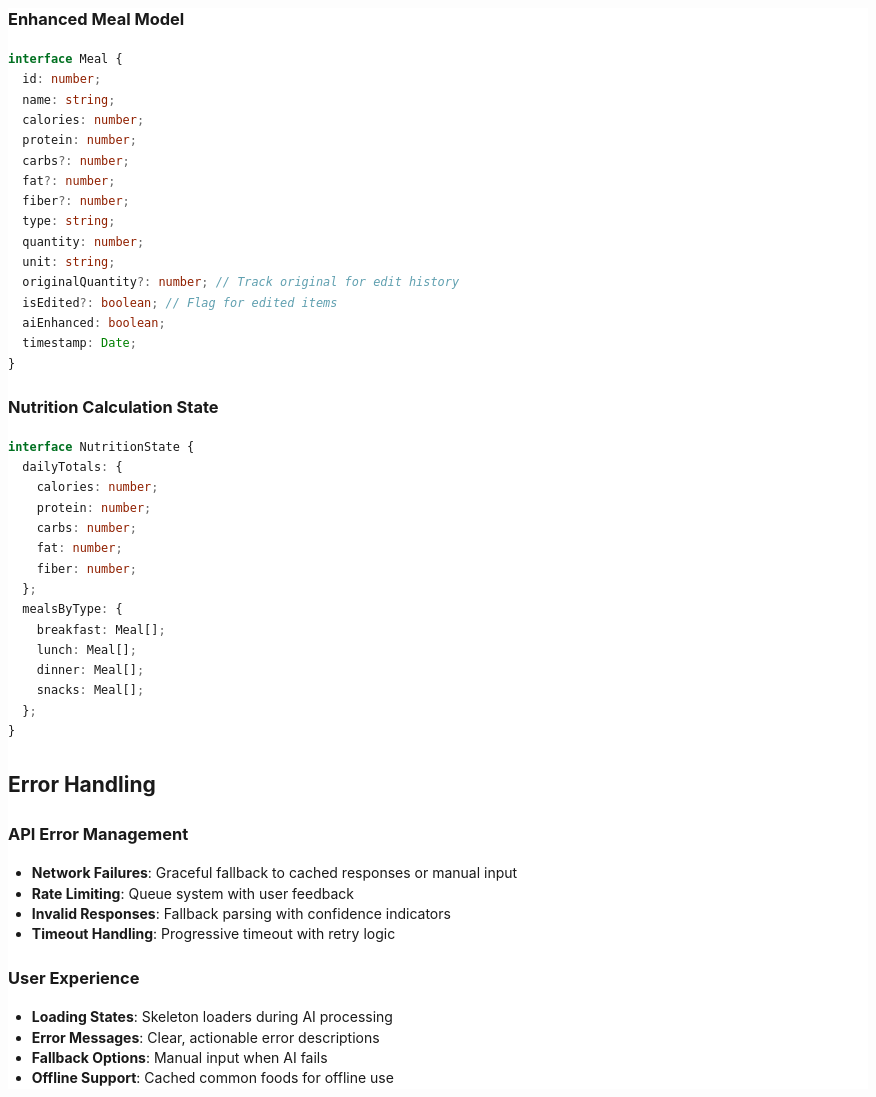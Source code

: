 ### Enhanced Meal Model
```typescript
interface Meal {
  id: number;
  name: string;
  calories: number;
  protein: number;
  carbs?: number;
  fat?: number;
  fiber?: number;
  type: string;
  quantity: number;
  unit: string;
  originalQuantity?: number; // Track original for edit history
  isEdited?: boolean; // Flag for edited items
  aiEnhanced: boolean;
  timestamp: Date;
}
```

### Nutrition Calculation State
```typescript
interface NutritionState {
  dailyTotals: {
    calories: number;
    protein: number;
    carbs: number;
    fat: number;
    fiber: number;
  };
  mealsByType: {
    breakfast: Meal[];
    lunch: Meal[];
    dinner: Meal[];
    snacks: Meal[];
  };
}
```

## Error Handling

### API Error Management
- **Network Failures**: Graceful fallback to cached responses or manual input
- **Rate Limiting**: Queue system with user feedback
- **Invalid Responses**: Fallback parsing with confidence indicators
- **Timeout Handling**: Progressive timeout with retry logic

### User Experience
- **Loading States**: Skeleton loaders during AI processing
- **Error Messages**: Clear, actionable error descriptions
- **Fallback Options**: Manual input when AI fails
- **Offline Support**: Cached common foods for offline use
